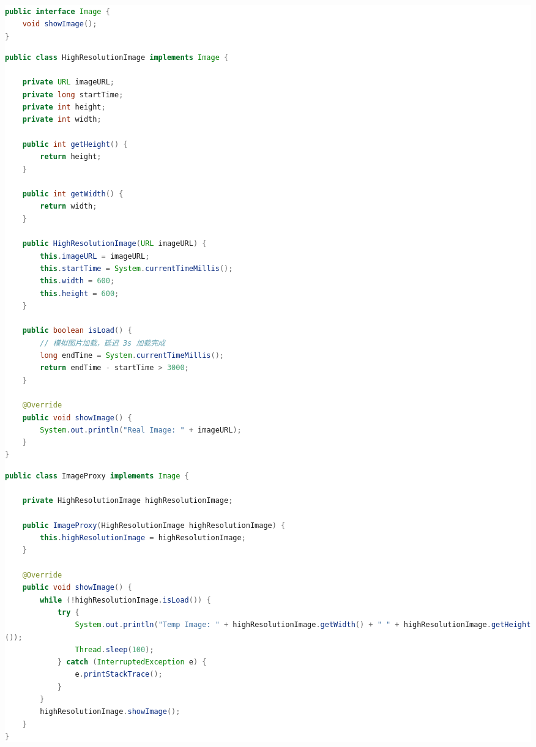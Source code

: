 ```java
public interface Image {
    void showImage();
}
```

```java
public class HighResolutionImage implements Image {

    private URL imageURL;
    private long startTime;
    private int height;
    private int width;

    public int getHeight() {
        return height;
    }

    public int getWidth() {
        return width;
    }

    public HighResolutionImage(URL imageURL) {
        this.imageURL = imageURL;
        this.startTime = System.currentTimeMillis();
        this.width = 600;
        this.height = 600;
    }

    public boolean isLoad() {
        // 模拟图片加载，延迟 3s 加载完成
        long endTime = System.currentTimeMillis();
        return endTime - startTime > 3000;
    }

    @Override
    public void showImage() {
        System.out.println("Real Image: " + imageURL);
    }
}
```

```java
public class ImageProxy implements Image {

    private HighResolutionImage highResolutionImage;

    public ImageProxy(HighResolutionImage highResolutionImage) {
        this.highResolutionImage = highResolutionImage;
    }

    @Override
    public void showImage() {
        while (!highResolutionImage.isLoad()) {
            try {
                System.out.println("Temp Image: " + highResolutionImage.getWidth() + " " + highResolutionImage.getHeight());
                Thread.sleep(100);
            } catch (InterruptedException e) {
                e.printStackTrace();
            }
        }
        highResolutionImage.showImage();
    }
}
```